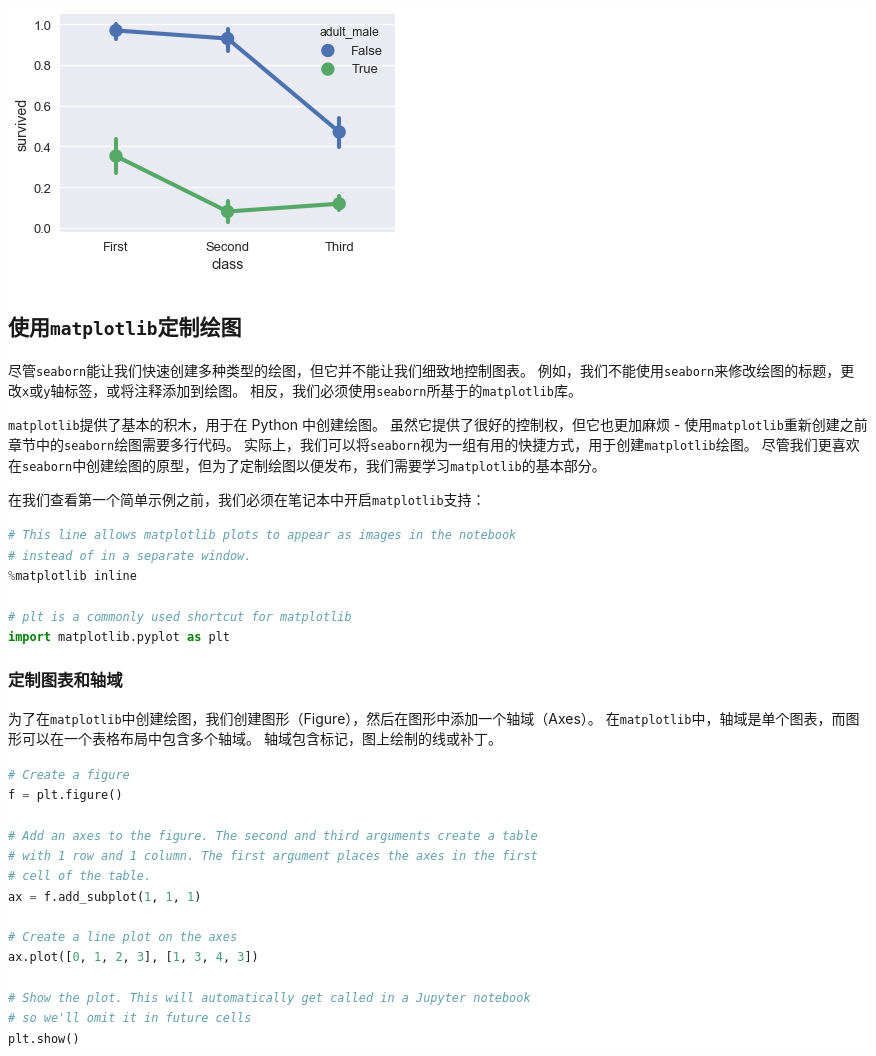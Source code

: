 ![](img/6-17.png)

## 使用`matplotlib`定制绘图

尽管`seaborn`能让我们快速创建多种类型的绘图，但它并不能让我们细致地控制图表。 例如，我们不能使用`seaborn`来修改绘图的标题，更改`x`或`y`轴标签，或将注释添加到绘图。 相反，我们必须使用`seaborn`所基于的`matplotlib`库。

`matplotlib`提供了基本的积木，用于在 Python 中创建绘图。 虽然它提供了很好的控制权，但它也更加麻烦 - 使用`matplotlib`重新创建之前章节中的`seaborn`绘图需要多行代码。 实际上，我们可以将`seaborn`视为一组有用的快捷方式，用于创建`matplotlib`绘图。 尽管我们更喜欢在`seaborn`中创建绘图的原型，但为了定制绘图以便发布，我们需要学习`matplotlib`的基本部分。

在我们查看第一个简单示例之前，我们必须在笔记本中开启`matplotlib`支持：

```py
# This line allows matplotlib plots to appear as images in the notebook
# instead of in a separate window.
%matplotlib inline

# plt is a commonly used shortcut for matplotlib
import matplotlib.pyplot as plt
```

### 定制图表和轴域

为了在`matplotlib`中创建绘图，我们创建图形（Figure），然后在图形中添加一个轴域（Axes）。 在`matplotlib`中，轴域是单个图表，而图形可以在一个表格布局中包含多个轴域。 轴域包含标记，图上绘制的线或补丁。

```py
# Create a figure
f = plt.figure()

# Add an axes to the figure. The second and third arguments create a table
# with 1 row and 1 column. The first argument places the axes in the first
# cell of the table.
ax = f.add_subplot(1, 1, 1)

# Create a line plot on the axes
ax.plot([0, 1, 2, 3], [1, 3, 4, 3])

# Show the plot. This will automatically get called in a Jupyter notebook
# so we'll omit it in future cells
plt.show()
```

